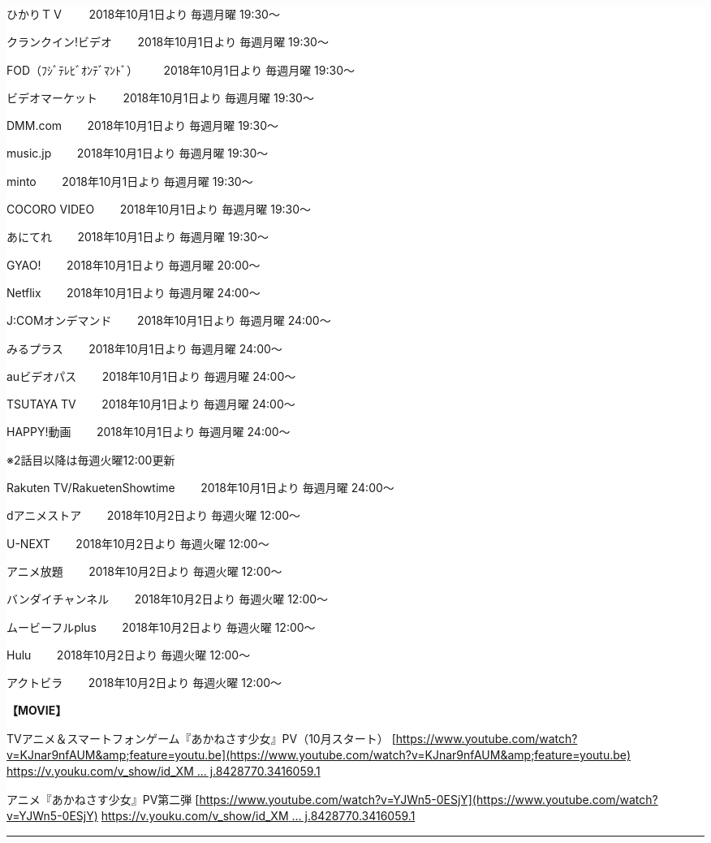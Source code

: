 ひかりＴＶ        2018年10月1日より 毎週月曜 19:30～

クランクイン!ビデオ        2018年10月1日より 毎週月曜 19:30～

FOD（ﾌｼﾞﾃﾚﾋﾞｵﾝﾃﾞﾏﾝﾄﾞ）        2018年10月1日より 毎週月曜 19:30～

ビデオマーケット        2018年10月1日より 毎週月曜 19:30～

DMM.com        2018年10月1日より 毎週月曜 19:30～

music.jp        2018年10月1日より 毎週月曜 19:30～

minto        2018年10月1日より 毎週月曜 19:30～

COCORO VIDEO        2018年10月1日より 毎週月曜 19:30～

あにてれ        2018年10月1日より 毎週月曜 19:30～

GYAO!        2018年10月1日より 毎週月曜 20:00～

Netflix        2018年10月1日より 毎週月曜 24:00～

J:COMオンデマンド        2018年10月1日より 毎週月曜 24:00～

みるプラス        2018年10月1日より 毎週月曜 24:00～

auビデオパス        2018年10月1日より 毎週月曜 24:00～

TSUTAYA TV        2018年10月1日より 毎週月曜 24:00～

HAPPY!動画        2018年10月1日より 毎週月曜 24:00～

※2話目以降は毎週火曜12:00更新

Rakuten TV/RakuetenShowtime        2018年10月1日より 毎週月曜 24:00～

dアニメストア        2018年10月2日より 毎週火曜 12:00～

U-NEXT        2018年10月2日より 毎週火曜 12:00～

アニメ放題        2018年10月2日より 毎週火曜 12:00～

バンダイチャンネル        2018年10月2日より 毎週火曜 12:00～

ムービーフルplus        2018年10月2日より 毎週火曜 12:00～

Hulu        2018年10月2日より 毎週火曜 12:00～

アクトビラ        2018年10月2日より 毎週火曜 12:00～

<strong>【MOVIE】</strong>

TVアニメ＆スマートフォンゲーム『あかねさす少女』PV（10月スタート）
[https://www.youtube.com/watch?v=KJnar9nfAUM&amp;feature=youtu.be](https://www.youtube.com/watch?v=KJnar9nfAUM&amp;feature=youtu.be)
[https://v.youku.com/v_show/id_XM ... j.8428770.3416059.1](https://v.youku.com/v_show/id_XMzc3MjgxMzk4OA==.html?spm=a2h3j.8428770.3416059.1)

アニメ『あかねさす少女』PV第二弾
[https://www.youtube.com/watch?v=YJWn5-0ESjY](https://www.youtube.com/watch?v=YJWn5-0ESjY)
[https://v.youku.com/v_show/id_XM ... j.8428770.3416059.1](https://v.youku.com/v_show/id_XMzgxNzk4MDU4MA==.html?spm=a2h3j.8428770.3416059.1)

*****
